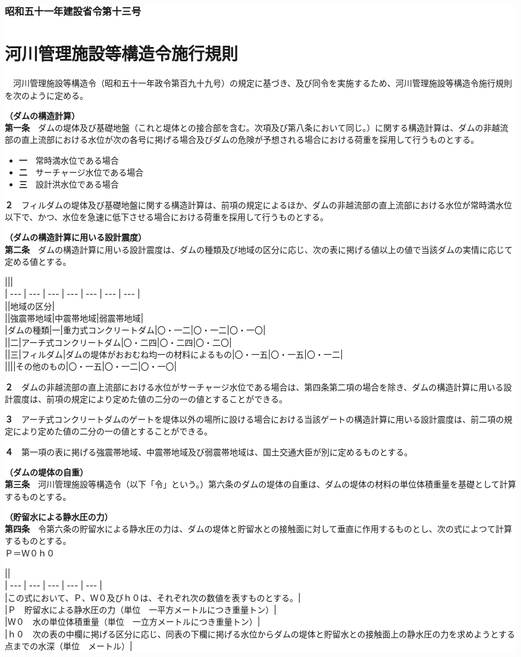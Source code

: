 ### 昭和五十一年建設省令第十三号  
# 河川管理施設等構造令施行規則  
　河川管理施設等構造令（昭和五十一年政令第百九十九号）の規定に基づき、及び同令を実施するため、河川管理施設等構造令施行規則を次のように定める。  
  
**（ダムの構造計算）**  
**第一条**　ダムの堤体及び基礎地盤（これと堤体との接合部を含む。次項及び第八条において同じ。）に関する構造計算は、ダムの非越流部の直上流部における水位が次の各号に掲げる場合及びダムの危険が予想される場合における荷重を採用して行うものとする。  
* **一**　常時満水位である場合  
* **二**　サーチャージ水位である場合  
* **三**　設計洪水位である場合  
  
**２**　フィルダムの堤体及び基礎地盤に関する構造計算は、前項の規定によるほか、ダムの非越流部の直上流部における水位が常時満水位以下で、かつ、水位を急速に低下させる場合における荷重を採用して行うものとする。  
  
**（ダムの構造計算に用いる設計震度）**  
**第二条**　ダムの構造計算に用いる設計震度は、ダムの種類及び地域の区分に応じ、次の表に掲げる値以上の値で当該ダムの実情に応じて定める値とする。  

|||  
| --- | --- | --- | --- | --- | --- | --- |  
||地域の区分|  
||強震帯地域|中震帯地域|弱震帯地域|  
|ダムの種類|一|重力式コンクリートダム|〇・一二|〇・一二|〇・一〇|  
||二|アーチ式コンクリートダム|〇・二四|〇・二四|〇・二〇|  
||三|フィルダム|ダムの堤体がおおむね均一の材料によるもの|〇・一五|〇・一五|〇・一二|  
||||その他のもの|〇・一五|〇・一二|〇・一〇|  
  
  
**２**　ダムの非越流部の直上流部における水位がサーチャージ水位である場合は、第四条第二項の場合を除き、ダムの構造計算に用いる設計震度は、前項の規定により定めた値の二分の一の値とすることができる。  
  
**３**　アーチ式コンクリートダムのゲートを堤体以外の場所に設ける場合における当該ゲートの構造計算に用いる設計震度は、前二項の規定により定めた値の二分の一の値とすることができる。  
  
**４**　第一項の表に掲げる強震帯地域、中震帯地域及び弱震帯地域は、国土交通大臣が別に定めるものとする。  
  
**（ダムの堤体の自重）**  
**第三条**　河川管理施設等構造令（以下「令」という。）第六条のダムの堤体の自重は、ダムの堤体の材料の単位体積重量を基礎として計算するものとする。  
  
**（貯留水による静水圧の力）**  
**第四条**　令第六条の貯留水による静水圧の力は、ダムの堤体と貯留水との接触面に対して垂直に作用するものとし、次の式によつて計算するものとする。  
Ｐ＝Ｗ０ｈ０  

||  
| --- | --- | --- | --- | --- |  
|この式において、Ｐ、Ｗ０及びｈ０は、それぞれ次の数値を表すものとする。|  
|Ｐ　貯留水による静水圧の力（単位　一平方メートルにつき重量トン）|  
|Ｗ０　水の単位体積重量（単位　一立方メートルにつき重量トン）|  
|ｈ０　次の表の中欄に掲げる区分に応じ、同表の下欄に掲げる水位からダムの堤体と貯留水との接触面上の静水圧の力を求めようとする点までの水深（単位　メートル）|  
  